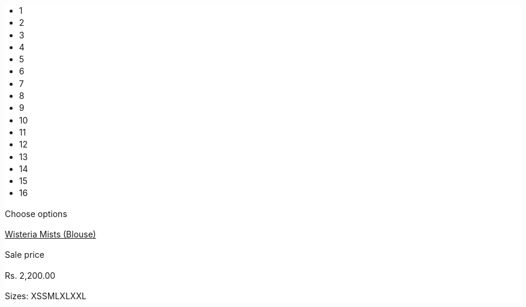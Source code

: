 [](/products/wisteria-mists)

[](/products/wisteria-mists)

[](/products/wisteria-mists)

[](/products/wisteria-mists)

[](/products/wisteria-mists)

[](/products/wisteria-mists)

[](/products/wisteria-mists)

[](/products/wisteria-mists)

[](/products/wisteria-mists)

[](/products/wisteria-mists)

[](/products/wisteria-mists)

[](/products/wisteria-mists)

[](/products/wisteria-mists)

[](/products/wisteria-mists)

[](/products/wisteria-mists)

[](/products/wisteria-mists)

[](/products/wisteria-mists)

- 1
- 2
- 3
- 4
- 5
- 6
- 7
- 8
- 9
- 10
- 11
- 12
- 13
- 14
- 15
- 16

Choose options

[Wisteria Mists (Blouse)](/products/wisteria-mists)

Sale price

Rs. 2,200.00

Sizes: XSSMLXLXXL
